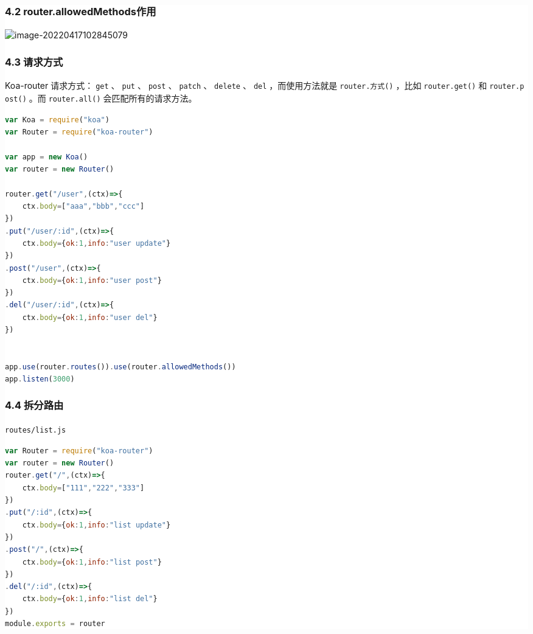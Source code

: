 ### 4.2 router.allowedMethods作用

![image-20220417102845079](https://i0.hdslb.com/bfs/album/354a30b8f46c9a20669beddbf29494a46e25be87.png)

### 4.3 请求方式

Koa-router 请求方式： `get` 、 `put` 、 `post` 、 `patch` 、 `delete` 、 `del`  ，而使用方法就是 `router.方式()`  ，比如 `router.get()` 和 `router.post()` 。而 `router.all()` 会匹配所有的请求方法。

```js
var Koa = require("koa")
var Router = require("koa-router")

var app = new Koa()
var router = new Router()

router.get("/user",(ctx)=>{
    ctx.body=["aaa","bbb","ccc"]
})
.put("/user/:id",(ctx)=>{
    ctx.body={ok:1,info:"user update"}
})
.post("/user",(ctx)=>{
    ctx.body={ok:1,info:"user post"}
})
.del("/user/:id",(ctx)=>{
    ctx.body={ok:1,info:"user del"}
})


app.use(router.routes()).use(router.allowedMethods())
app.listen(3000)
```

### 4.4 拆分路由

`routes/list.js`

```js
var Router = require("koa-router")
var router = new Router()
router.get("/",(ctx)=>{
    ctx.body=["111","222","333"]
})
.put("/:id",(ctx)=>{
    ctx.body={ok:1,info:"list update"}
})
.post("/",(ctx)=>{
    ctx.body={ok:1,info:"list post"}
})
.del("/:id",(ctx)=>{
    ctx.body={ok:1,info:"list del"}
})
module.exports = router
```
